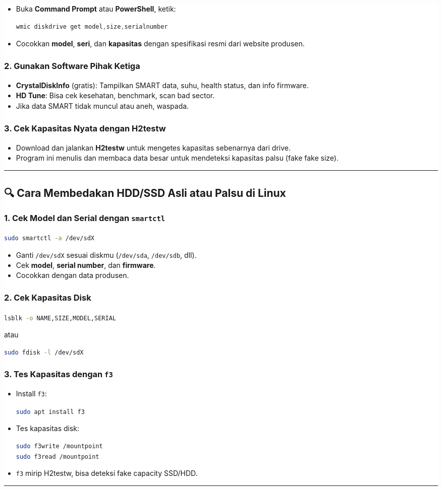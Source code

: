 * Buka **Command Prompt** atau **PowerShell**, ketik:

  ```powershell
  wmic diskdrive get model,size,serialnumber
  ```
* Cocokkan **model**, **seri**, dan **kapasitas** dengan spesifikasi resmi dari website produsen.

### 2. **Gunakan Software Pihak Ketiga**

* **CrystalDiskInfo** (gratis): Tampilkan SMART data, suhu, health status, dan info firmware.
* **HD Tune**: Bisa cek kesehatan, benchmark, scan bad sector.
* Jika data SMART tidak muncul atau aneh, waspada.

### 3. **Cek Kapasitas Nyata dengan H2testw**

* Download dan jalankan **H2testw** untuk mengetes kapasitas sebenarnya dari drive.
* Program ini menulis dan membaca data besar untuk mendeteksi kapasitas palsu (fake fake size).

---

## 🔍 Cara Membedakan HDD/SSD Asli atau Palsu di Linux

### 1. **Cek Model dan Serial dengan `smartctl`**

```bash
sudo smartctl -a /dev/sdX
```

* Ganti `/dev/sdX` sesuai diskmu (`/dev/sda`, `/dev/sdb`, dll).
* Cek **model**, **serial number**, dan **firmware**.
* Cocokkan dengan data produsen.

### 2. **Cek Kapasitas Disk**

```bash
lsblk -o NAME,SIZE,MODEL,SERIAL
```

atau

```bash
sudo fdisk -l /dev/sdX
```

### 3. **Tes Kapasitas dengan `f3`**

* Install `f3`:

  ```bash
  sudo apt install f3
  ```
* Tes kapasitas disk:

  ```bash
  sudo f3write /mountpoint
  sudo f3read /mountpoint
  ```
* `f3` mirip H2testw, bisa deteksi fake capacity SSD/HDD.

---